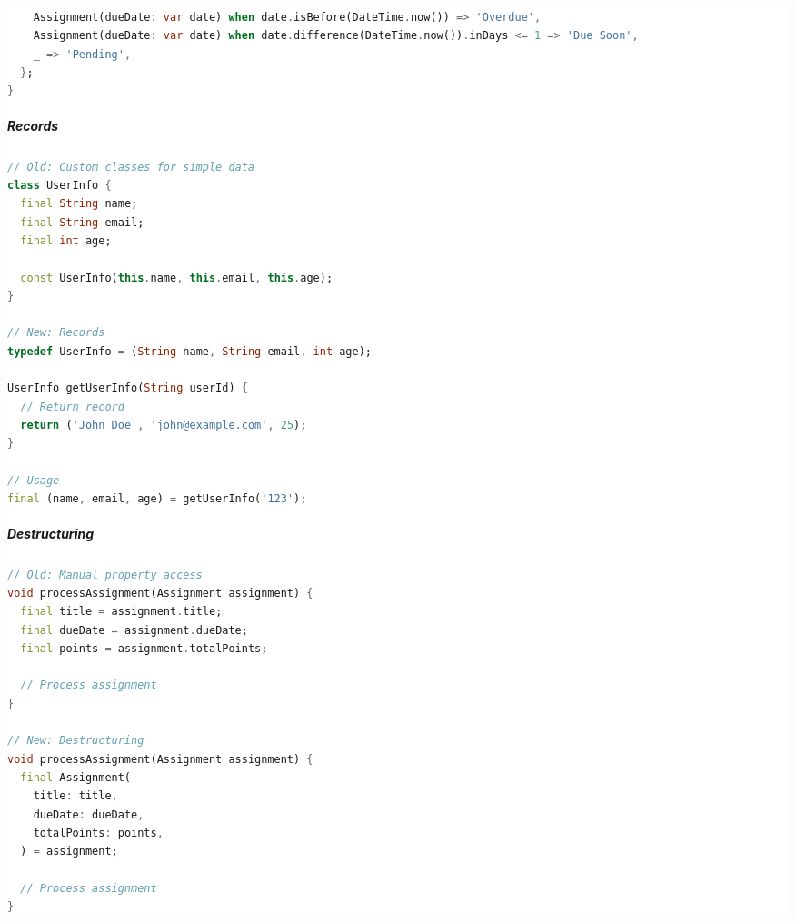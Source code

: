 ```dart
    Assignment(dueDate: var date) when date.isBefore(DateTime.now()) => 'Overdue',
    Assignment(dueDate: var date) when date.difference(DateTime.now()).inDays <= 1 => 'Due Soon',
    _ => 'Pending',
  };
}
```

##### Records
```dart
// Old: Custom classes for simple data
class UserInfo {
  final String name;
  final String email;
  final int age;
  
  const UserInfo(this.name, this.email, this.age);
}

// New: Records
typedef UserInfo = (String name, String email, int age);

UserInfo getUserInfo(String userId) {
  // Return record
  return ('John Doe', 'john@example.com', 25);
}

// Usage
final (name, email, age) = getUserInfo('123');
```

##### Destructuring
```dart
// Old: Manual property access
void processAssignment(Assignment assignment) {
  final title = assignment.title;
  final dueDate = assignment.dueDate;
  final points = assignment.totalPoints;
  
  // Process assignment
}

// New: Destructuring
void processAssignment(Assignment assignment) {
  final Assignment(
    title: title,
    dueDate: dueDate,
    totalPoints: points,
  ) = assignment;
  
  // Process assignment
}
```
